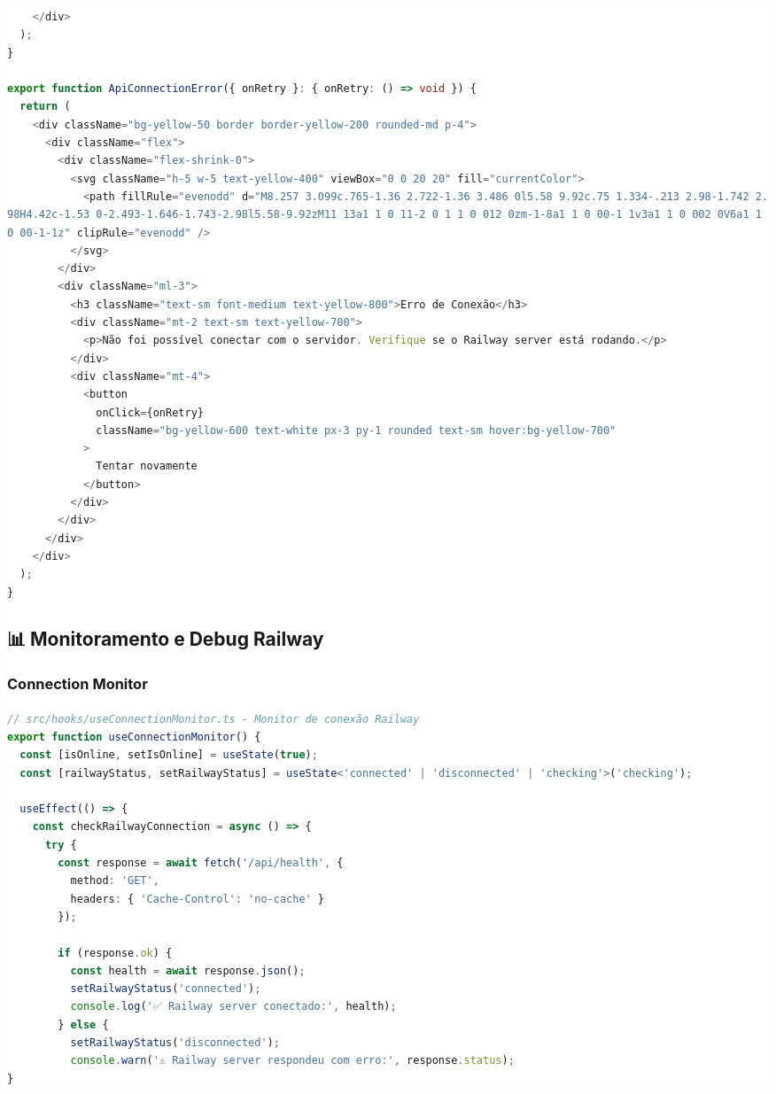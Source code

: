 ```typescript
    </div>
  );
}

export function ApiConnectionError({ onRetry }: { onRetry: () => void }) {
  return (
    <div className="bg-yellow-50 border border-yellow-200 rounded-md p-4">
      <div className="flex">
        <div className="flex-shrink-0">
          <svg className="h-5 w-5 text-yellow-400" viewBox="0 0 20 20" fill="currentColor">
            <path fillRule="evenodd" d="M8.257 3.099c.765-1.36 2.722-1.36 3.486 0l5.58 9.92c.75 1.334-.213 2.98-1.742 2.98H4.42c-1.53 0-2.493-1.646-1.743-2.98l5.58-9.92zM11 13a1 1 0 11-2 0 1 1 0 012 0zm-1-8a1 1 0 00-1 1v3a1 1 0 002 0V6a1 1 0 00-1-1z" clipRule="evenodd" />
          </svg>
        </div>
        <div className="ml-3">
          <h3 className="text-sm font-medium text-yellow-800">Erro de Conexão</h3>
          <div className="mt-2 text-sm text-yellow-700">
            <p>Não foi possível conectar com o servidor. Verifique se o Railway server está rodando.</p>
          </div>
          <div className="mt-4">
            <button
              onClick={onRetry}
              className="bg-yellow-600 text-white px-3 py-1 rounded text-sm hover:bg-yellow-700"
            >
              Tentar novamente
            </button>
          </div>
        </div>
      </div>
    </div>
  );
}
```

## 📊 Monitoramento e Debug Railway

### Connection Monitor
```typescript
// src/hooks/useConnectionMonitor.ts - Monitor de conexão Railway
export function useConnectionMonitor() {
  const [isOnline, setIsOnline] = useState(true);
  const [railwayStatus, setRailwayStatus] = useState<'connected' | 'disconnected' | 'checking'>('checking');

  useEffect(() => {
    const checkRailwayConnection = async () => {
      try {
        const response = await fetch('/api/health', { 
          method: 'GET',
          headers: { 'Cache-Control': 'no-cache' }
        });
        
        if (response.ok) {
          const health = await response.json();
          setRailwayStatus('connected');
          console.log('✅ Railway server conectado:', health);
        } else {
          setRailwayStatus('disconnected');
          console.warn('⚠️ Railway server respondeu com erro:', response.status);
}
```